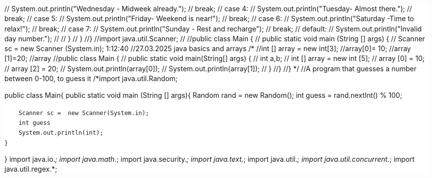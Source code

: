 //              System.out.println("Wednesday - Midweek already.");
//              break;
//          case 4:
//              System.out.println("Tuesday-   Almost there.");
//              break;
//          case 5:
//              System.out.println("Friday- Weekend is near!");
//              break;
//          case 6:
//              System.out.println("Saturday -Time to relax!");
//              break;
//          case 7:
//              System.out.println("Sunday - Rest and recharge");
//              break;
//          default:
//              System.out.println("Invalid day number.");
//
//      }
//    }
//}
//import java.util.Scanner;
//
//public class Main {
//    public static void main (String [] args) {
//        Scanner sc = new Scanner (System.in); 1:12:40
//27.03.2025 java basics and arrays
/*
//int [] array = new int[3];
//array[0]= 10;
//array [1]=20;
//array
//public class Main {
//    public static void main(String[] args) {
//        int a,b;
//        int [] array = new int [5];
//        array [0] = 10;
//        array [2] = 20;
//        System.out.println(array[0]);
//        System.out.println(array[1]);
//    }
//}
//}
*/
//A program that guesses a number between 0-100, to guess it
/*import java.util.Random;

public class Main{
    public static void main (String [] args){
        Random rand = new Random();
        int guess = rand.nextInt() % 100;

        Scanner sc =  new Scanner(System.in);
        int guess
        System.out.println(int);
    }
}
import java.io.*;
import java.math.*;
import java.security.*;
import java.text.*;
import java.util.*;
import java.util.concurrent.*;
import java.util.regex.*;
